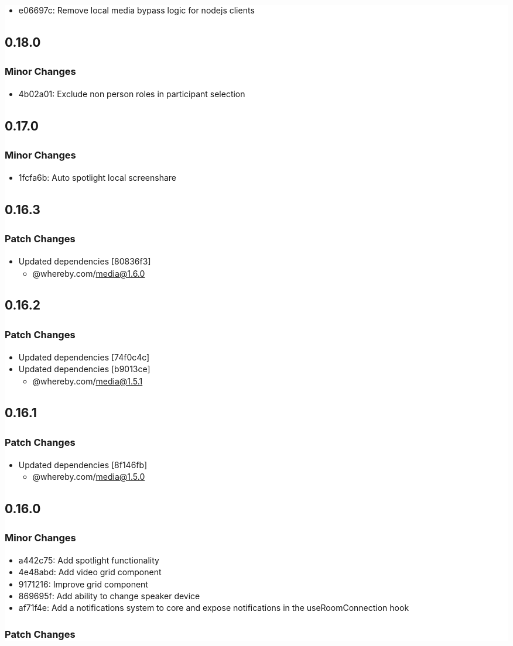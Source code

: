 - e06697c: Remove local media bypass logic for nodejs clients

## 0.18.0

### Minor Changes

- 4b02a01: Exclude non person roles in participant selection

## 0.17.0

### Minor Changes

- 1fcfa6b: Auto spotlight local screenshare

## 0.16.3

### Patch Changes

- Updated dependencies [80836f3]
    - @whereby.com/media@1.6.0

## 0.16.2

### Patch Changes

- Updated dependencies [74f0c4c]
- Updated dependencies [b9013ce]
    - @whereby.com/media@1.5.1

## 0.16.1

### Patch Changes

- Updated dependencies [8f146fb]
    - @whereby.com/media@1.5.0

## 0.16.0

### Minor Changes

- a442c75: Add spotlight functionality
- 4e48abd: Add video grid component
- 9171216: Improve grid component
- 869695f: Add ability to change speaker device
- af71f4e: Add a notifications system to core and expose notifications in the useRoomConnection hook

### Patch Changes
